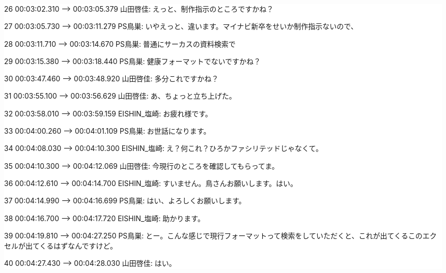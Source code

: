 26
00:03:02.310 --> 00:03:05.379
山田啓佳: えっと、制作指示のところですかね？

27
00:03:05.730 --> 00:03:11.279
PS鳥巣: いやえっと、違います。マイナビ新卒をせいか制作指示ないので、

28
00:03:11.710 --> 00:03:14.670
PS鳥巣: 普通にサーカスの資料検索で

29
00:03:15.380 --> 00:03:18.440
PS鳥巣: 健康フォーマットでないですかね？

30
00:03:47.460 --> 00:03:48.920
山田啓佳: 多分これですかね？

31
00:03:55.100 --> 00:03:56.629
山田啓佳: あ、ちょっと立ち上げた。

32
00:03:58.010 --> 00:03:59.159
EISHIN_塩崎: お疲れ様です。

33
00:04:00.260 --> 00:04:01.109
PS鳥巣: お世話になります。

34
00:04:08.030 --> 00:04:10.300
EISHIN_塩崎: え？何これ？ひろかファシリテッドじゃなくて。

35
00:04:10.300 --> 00:04:12.069
山田啓佳: 今現行のところを確認してもらってま。

36
00:04:12.610 --> 00:04:14.700
EISHIN_塩崎: すいません。鳥さんお願いします。はい。

37
00:04:14.990 --> 00:04:16.699
PS鳥巣: はい、よろしくお願いします。

38
00:04:16.700 --> 00:04:17.720
EISHIN_塩崎: 助かります。

39
00:04:19.810 --> 00:04:27.250
PS鳥巣: とー。こんな感じで現行フォーマットって検索をしていただくと、これが出てくるこのエクセルが出てくるはずなんですけど。

40
00:04:27.430 --> 00:04:28.030
山田啓佳: はい。
